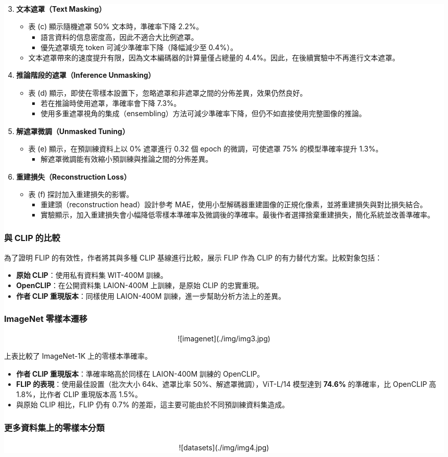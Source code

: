 3. **文本遮罩（Text Masking）**

   - 表 (c) 顯示隨機遮罩 50% 文本時，準確率下降 2.2%。
     - 語言資料的信息密度高，因此不適合大比例遮罩。
     - 優先遮罩填充 token 可減少準確率下降（降幅減少至 0.4%）。
   - 文本遮罩帶來的速度提升有限，因為文本編碼器的計算量僅占總量的 4.4%。因此，在後續實驗中不再進行文本遮罩。

4. **推論階段的遮罩（Inference Unmasking）**

   - 表 (d) 顯示，即使在零樣本設置下，忽略遮罩和非遮罩之間的分佈差異，效果仍然良好。
     - 若在推論時使用遮罩，準確率會下降 7.3%。
     - 使用多重遮罩視角的集成（ensembling）方法可減少準確率下降，但仍不如直接使用完整圖像的推論。

5. **解遮罩微調（Unmasked Tuning）**

   - 表 (e) 顯示，在預訓練資料上以 0% 遮罩進行 0.32 個 epoch 的微調，可使遮罩 75% 的模型準確率提升 1.3%。
     - 解遮罩微調能有效縮小預訓練與推論之間的分佈差異。

6. **重建損失（Reconstruction Loss）**

   - 表 (f) 探討加入重建損失的影響。
     - 重建頭（reconstruction head）設計參考 MAE，使用小型解碼器重建圖像的正規化像素，並將重建損失與對比損失結合。
     - 實驗顯示，加入重建損失會小幅降低零樣本準確率及微調後的準確率。最後作者選擇捨棄重建損失，簡化系統並改善準確率。

### 與 CLIP 的比較

為了證明 FLIP 的有效性，作者將其與多種 CLIP 基線進行比較，展示 FLIP 作為 CLIP 的有力替代方案。比較對象包括：

- **原始 CLIP**：使用私有資料集 WIT-400M 訓練。
- **OpenCLIP**：在公開資料集 LAION-400M 上訓練，是原始 CLIP 的忠實重現。
- **作者 CLIP 重現版本**：同樣使用 LAION-400M 訓練，進一步幫助分析方法上的差異。

### ImageNet 零樣本遷移

<div align="center">
<figure style={{"width": "80%"}}>
![imagenet](./img/img3.jpg)
</figure>
</div>

上表比較了 ImageNet-1K 上的零樣本準確率。

- **作者 CLIP 重現版本**：準確率略高於同樣在 LAION-400M 訓練的 OpenCLIP。
- **FLIP 的表現**：使用最佳設置（批次大小 64k、遮罩比率 50%、解遮罩微調），ViT-L/14 模型達到 **74.6%** 的準確率，比 OpenCLIP 高 1.8%，比作者 CLIP 重現版本高 1.5%。
- 與原始 CLIP 相比，FLIP 仍有 0.7% 的差距，這主要可能由於不同預訓練資料集造成。

### 更多資料集上的零樣本分類

<div align="center">
<figure style={{"width": "100%"}}>
![datasets](./img/img4.jpg)
</figure>
</div>
